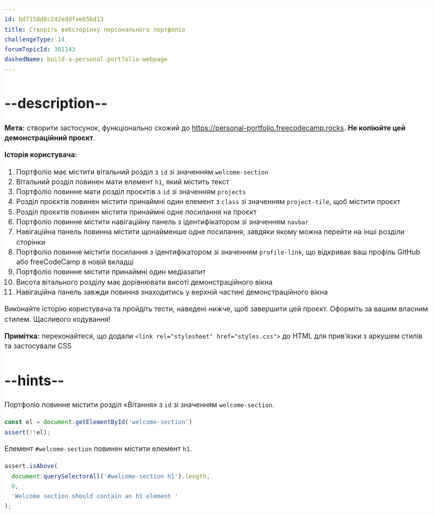 ```yaml
---
id: bd7158d8c242eddfaeb5bd13
title: Створіть вебсторінку персонального портфоліо
challengeType: 14
forumTopicId: 301143
dashedName: build-a-personal-portfolio-webpage
---
```


# --description--

**Мета:** створити застосунок, функціонально схожий до <a href="https://personal-portfolio.freecodecamp.rocks" target="_blank" rel="noopener noreferrer nofollow">https://personal-portfolio.freecodecamp.rocks</a>. **Не копіюйте цей демонстраційний проєкт**.


**Історія користувача:**

1. Портфоліо має містити вітальний розділ з `id` зі значенням `welcome-section`
1. Вітальний розділ повинен мати елемент `h1`, який містить текст
1. Портфоліо повинне мати розділ проєктів з `id` зі значенням `projects`
1. Розділ проєктів повинен містити принаймні один елемент з `class` зі значенням `project-tile`, щоб містити проєкт
1. Розділ проєктів повинен містити принаймні одне посилання на проєкт
1. Портфоліо повинне містити навігаційну панель з ідентифікатором зі значенням `navbar`
1. Навігаційна панель повинна містити щонайменше одне посилання, завдяки якому можна перейти на інші розділи сторінки
1. Портфоліо повинне містити посилання з ідентифікатором зі значенням `profile-link`, що відкриває ваш профіль GitHub або freeCodeCamp в новій вкладці
1. Портфоліо повинне містити принаймні один медіазапит
1. Висота вітального розділу має дорівнювати висоті демонстраційного вікна
1. Навігаційна панель завжди повинна знаходитись у верхній частині демонстраційного вікна

Виконайте історію користувача та пройдіть тести, наведені нижче, щоб завершити цей проєкт. Оформіть за вашим власним стилем. Щасливого кодування!

**Примітка:** переконайтеся, що додали `<link rel="stylesheet" href="styles.css">` до HTML для прив’язки з аркушем стилів та застосували CSS

# --hints--

Портфоліо повинне містити розділ «Вітання» з `id` зі значенням `welcome-section`.

```js
const el = document.getElementById('welcome-section')
assert(!!el);
```

Елемент `#welcome-section` повинен містити елемент `h1`.

```js
assert.isAbove(
  document.querySelectorAll('#welcome-section h1').length,
  0,
  'Welcome section should contain an h1 element '
);
```
